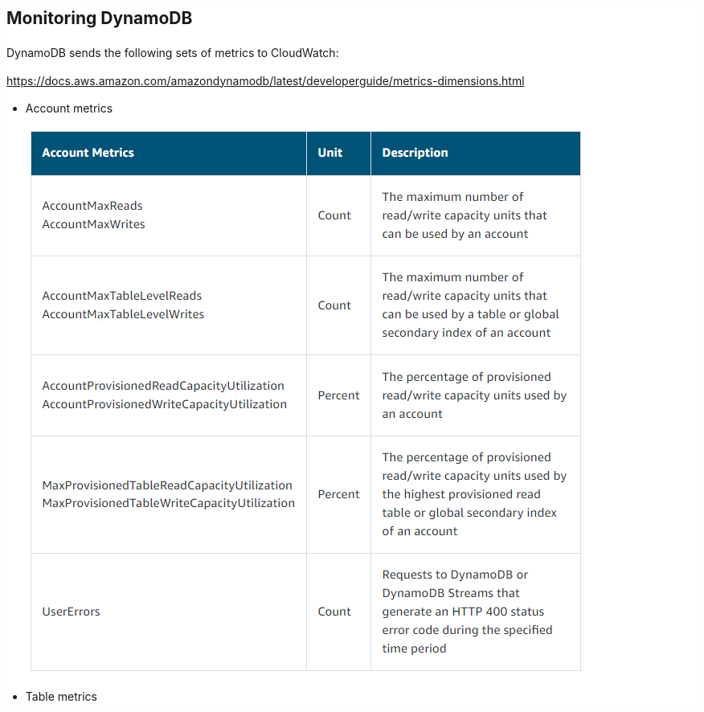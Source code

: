 ## Monitoring DynamoDB

DynamoDB sends the following sets of metrics to CloudWatch:

https://docs.aws.amazon.com/amazondynamodb/latest/developerguide/metrics-dimensions.html

* Account metrics
  
  ![034-troubleshooting.png](./images/034-troubleshooting.png)

* Table metrics
  